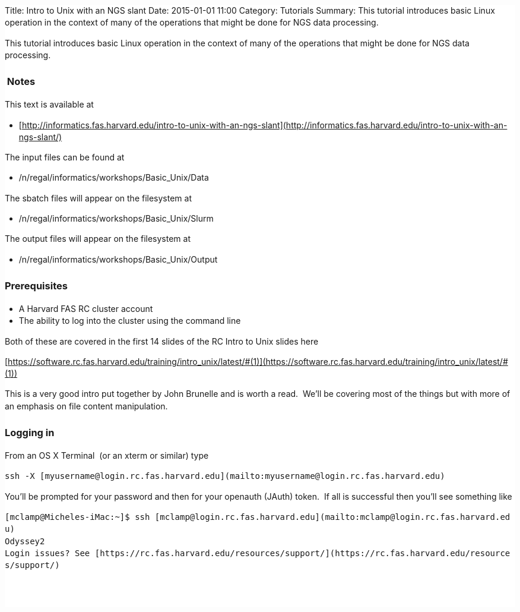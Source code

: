 Title: Intro to Unix with an NGS slant
Date: 2015-01-01 11:00
Category: Tutorials
Summary: This tutorial introduces basic Linux operation in the context of many of the operations that might be done for NGS data  processing.

This tutorial introduces basic Linux operation in the context of many of the operations that might be done for NGS data  processing.

###  Notes

This text is available at
*   [http://informatics.fas.harvard.edu/intro-to-unix-with-an-ngs-slant](http://informatics.fas.harvard.edu/intro-to-unix-with-an-ngs-slant/)


The input files can be found at
*   /n/regal/informatics/workshops/Basic_Unix/Data



The sbatch files will appear on the filesystem at
*   /n/regal/informatics/workshops/Basic_Unix/Slurm



The output files will appear on the filesystem at
*   /n/regal/informatics/workshops/Basic_Unix/Output



### Prerequisites

*   A Harvard FAS RC cluster account
*   The ability to log into the cluster using the command line

Both of these are covered in the first 14 slides of the RC Intro to Unix slides here

[https://software.rc.fas.harvard.edu/training/intro_unix/latest/#(1)](https://software.rc.fas.harvard.edu/training/intro_unix/latest/#(1))

This is a very good intro put together by John Brunelle and is worth a read.  We’ll be covering most of the things but with more of an emphasis on file content manipulation.



### **Logging in**

From an OS X Terminal  (or an xterm or similar) type

<pre>ssh -X [myusername@login.rc.fas.harvard.edu](mailto:myusername@login.rc.fas.harvard.edu)</pre>

You’ll be prompted for your password and then for your openauth (JAuth) token.  If all is successful then you’ll see something like

<pre>[mclamp@Micheles-iMac:~]$ ssh [mclamp@login.rc.fas.harvard.edu](mailto:mclamp@login.rc.fas.harvard.edu)
Odyssey2
Login issues? See [https://rc.fas.harvard.edu/resources/support/](https://rc.fas.harvard.edu/resources/support/)
